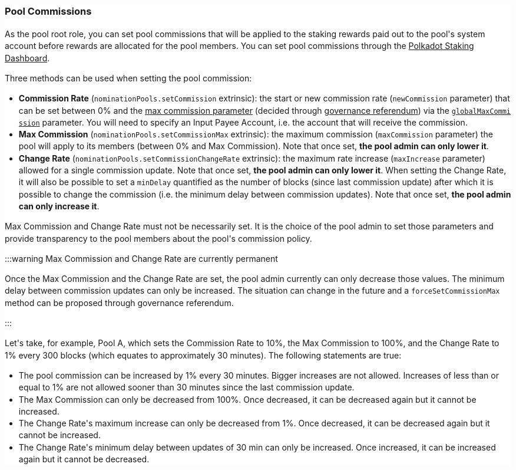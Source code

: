 ### Pool Commissions

As the pool root role, you can set pool commissions that will be applied to the staking rewards paid
out to the pool's system account before rewards are allocated for the pool members. You can set pool
commissions through the [Polkadot Staking Dashboard](../general/staking-dashboard.md#pools).

Three methods can be used when setting the pool commission:

- **Commission Rate** (`nominationPools.setCommission` extrinsic): the start or new commission rate
  (`newCommission` parameter) that can be set between 0% and the
  [max commission parameter](../general/chain-state-values.md#nomination-pool-max-commission)
  (decided through [governance referendum](./learn-polkadot-opengov.md)) via the
  [`globalMaxCommission`](https://paritytech.github.io/substrate/master/pallet_nomination_pools/pallet/type.GlobalMaxCommission.html)
  parameter. You will need to specify an Input Payee Account, i.e. the account that will receive the
  commission.
- **Max Commission** (`nominationPools.setCommissionMax` extrinsic): the maximum commission
  (`maxCommission` parameter) the pool will apply to its members (between 0% and Max Commission).
  Note that once set, **the pool admin can only lower it**.
- **Change Rate** (`nominationPools.setCommissionChangeRate` extrinsic): the maximum rate increase
  (`maxIncrease` parameter) allowed for a single commission update. Note that once set, **the pool
  admin can only lower it**. When setting the Change Rate, it will also be possible to set a
  `minDelay` quantified as the number of blocks (since last commission update) after which it is
  possible to change the commission (i.e. the minimum delay between commission updates). Note that
  once set, **the pool admin can only increase it**.

Max Commission and Change Rate must not be necessarily set. It is the choice of the pool admin to
set those parameters and provide transparency to the pool members about the pool's commission
policy.

:::warning Max Commission and Change Rate are currently permanent

Once the Max Commission and the Change Rate are set, the pool admin currently can only decrease
those values. The minimum delay between commission updates can only be increased. The situation can
change in the future and a `forceSetCommissionMax` method can be proposed through governance
referendum.

:::

Let's take, for example, Pool A, which sets the Commission Rate to 10%, the Max Commission to 100%,
and the Change Rate to 1% every 300 blocks (which equates to approximately 30 minutes). The
following statements are true:

- The pool commission can be increased by 1% every 30 minutes. Bigger increases are not allowed.
  Increases of less than or equal to 1% are not allowed sooner than 30 minutes since the last
  commission update.
- The Max Commission can only be decreased from 100%. Once decreased, it can be decreased again but
  it cannot be increased.
- The Change Rate's maximum increase can only be decreased from 1%. Once decreased, it can be
  decreased again but it cannot be increased.
- The Change Rate's minimum delay between updates of 30 min can only be increased. Once increased,
  it can be increased again but it cannot be decreased.
